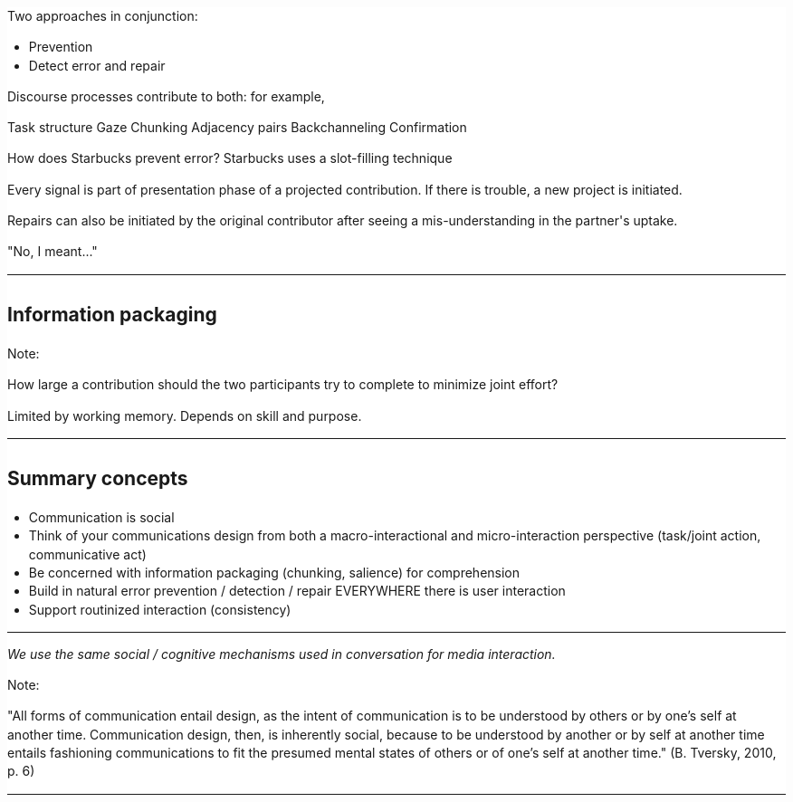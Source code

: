 Two approaches in conjunction:
- Prevention
- Detect error and repair

Discourse processes contribute to both: for example,

Task structure
Gaze
Chunking
Adjacency pairs
Backchanneling
Confirmation

How does Starbucks prevent error?
Starbucks uses a slot-filling technique

Every signal is part of presentation phase of a projected contribution. If there is trouble, a new project is initiated.

Repairs can also be initiated by the original contributor after seeing a mis-understanding in the partner's uptake.

"No, I meant..."

---

## Information packaging

  <iframe width="560" height="315" src="https://www.youtube.com/embed/ZBdQplMyWrs" frameborder="0" allowfullscreen></iframe>

Note:

How large a contribution should the two participants try to complete to minimize joint effort?

Limited by working memory. Depends on skill and purpose.

---

## Summary concepts

- Communication is social
- Think of your communications design from both a macro-interactional and micro-interaction perspective (task/joint action, communicative act)
- Be concerned with information packaging (chunking, salience) for comprehension
- Build in natural error prevention / detection / repair EVERYWHERE there is user interaction
- Support routinized interaction (consistency)

---

*We use the same social / cognitive mechanisms used in conversation for media interaction.*

Note:

"All forms of communication entail design, as the intent of communication is to be understood by others or by one’s self at another time. Communication design, then, is inherently social, because to be understood by another or by self at another time entails fashioning communications to fit the presumed mental states of others or of one’s self at another time." (B. Tversky, 2010, p. 6)

---